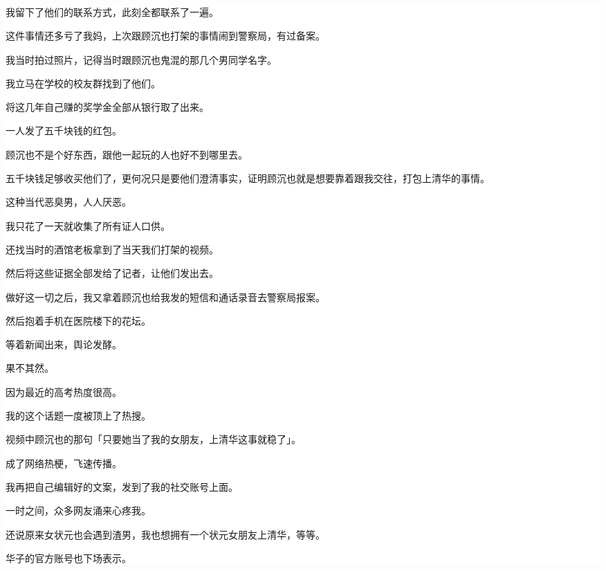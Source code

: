 
我留下了他们的联系方式，此刻全都联系了一遍。


这件事情还多亏了我妈，上次跟顾沉也打架的事情闹到警察局，有过备案。


我当时拍过照片，记得当时跟顾沉也鬼混的那几个男同学名字。


我立马在学校的校友群找到了他们。


将这几年自己赚的奖学金全部从银行取了出来。


一人发了五千块钱的红包。


顾沉也不是个好东西，跟他一起玩的人也好不到哪里去。


五千块钱足够收买他们了，更何况只是要他们澄清事实，证明顾沉也就是想要靠着跟我交往，打包上清华的事情。


这种当代恶臭男，人人厌恶。


我只花了一天就收集了所有证人口供。


还找当时的酒馆老板拿到了当天我们打架的视频。


然后将这些证据全部发给了记者，让他们发出去。


做好这一切之后，我又拿着顾沉也给我发的短信和通话录音去警察局报案。


然后抱着手机在医院楼下的花坛。


等着新闻出来，舆论发酵。


果不其然。


因为最近的高考热度很高。


我的这个话题一度被顶上了热搜。


视频中顾沉也的那句「只要她当了我的女朋友，上清华这事就稳了」。


成了网络热梗，飞速传播。


我再把自己编辑好的文案，发到了我的社交账号上面。


一时之间，众多网友涌来心疼我。


还说原来女状元也会遇到渣男，我也想拥有一个状元女朋友上清华，等等。


华子的官方账号也下场表示。

